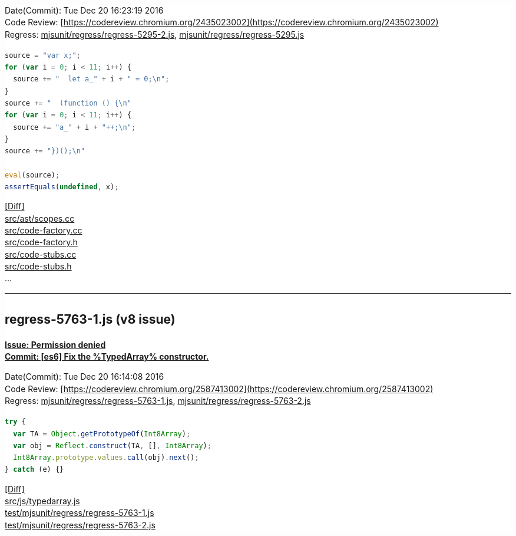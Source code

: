 Date(Commit): Tue Dec 20 16:23:19 2016  
Code Review: [https://codereview.chromium.org/2435023002](https://codereview.chromium.org/2435023002)  
Regress: [mjsunit/regress/regress-5295-2.js](https://chromium.googlesource.com/v8/v8/+/master/test/mjsunit/regress/regress-5295-2.js), [mjsunit/regress/regress-5295.js](https://chromium.googlesource.com/v8/v8/+/master/test/mjsunit/regress/regress-5295.js)  
```javascript
source = "var x;";
for (var i = 0; i < 11; i++) {
  source += "  let a_" + i + " = 0;\n";
}
source += "  (function () {\n"
for (var i = 0; i < 11; i++) {
  source += "a_" + i + "++;\n";
}
source += "})();\n"

eval(source);
assertEquals(undefined, x);  
```  
  
[[Diff]](https://chromium.googlesource.com/v8/v8/+/53fdf9d^!)  
[src/ast/scopes.cc](https://cs.chromium.org/chromium/src/v8/src/ast/scopes.cc?cl=53fdf9d)  
[src/code-factory.cc](https://cs.chromium.org/chromium/src/v8/src/code-factory.cc?cl=53fdf9d)  
[src/code-factory.h](https://cs.chromium.org/chromium/src/v8/src/code-factory.h?cl=53fdf9d)  
[src/code-stubs.cc](https://cs.chromium.org/chromium/src/v8/src/code-stubs.cc?cl=53fdf9d)  
[src/code-stubs.h](https://cs.chromium.org/chromium/src/v8/src/code-stubs.h?cl=53fdf9d)  
...  
  

---   

## **regress-5763-1.js (v8 issue)**  
   
**[Issue: Permission denied](https://crbug.com/v8/5763)**  
**[Commit: [es6] Fix the %TypedArray% constructor.](https://chromium.googlesource.com/v8/v8/+/3d9c77d)**  
  
Date(Commit): Tue Dec 20 16:14:08 2016  
Code Review: [https://codereview.chromium.org/2587413002](https://codereview.chromium.org/2587413002)  
Regress: [mjsunit/regress/regress-5763-1.js](https://chromium.googlesource.com/v8/v8/+/master/test/mjsunit/regress/regress-5763-1.js), [mjsunit/regress/regress-5763-2.js](https://chromium.googlesource.com/v8/v8/+/master/test/mjsunit/regress/regress-5763-2.js)  
```javascript
try {
  var TA = Object.getPrototypeOf(Int8Array);
  var obj = Reflect.construct(TA, [], Int8Array);
  Int8Array.prototype.values.call(obj).next();
} catch (e) {}  
```  
  
[[Diff]](https://chromium.googlesource.com/v8/v8/+/3d9c77d^!)  
[src/js/typedarray.js](https://cs.chromium.org/chromium/src/v8/src/js/typedarray.js?cl=3d9c77d)  
[test/mjsunit/regress/regress-5763-1.js](https://cs.chromium.org/chromium/src/v8/test/mjsunit/regress/regress-5763-1.js?cl=3d9c77d)  
[test/mjsunit/regress/regress-5763-2.js](https://cs.chromium.org/chromium/src/v8/test/mjsunit/regress/regress-5763-2.js?cl=3d9c77d)  
  